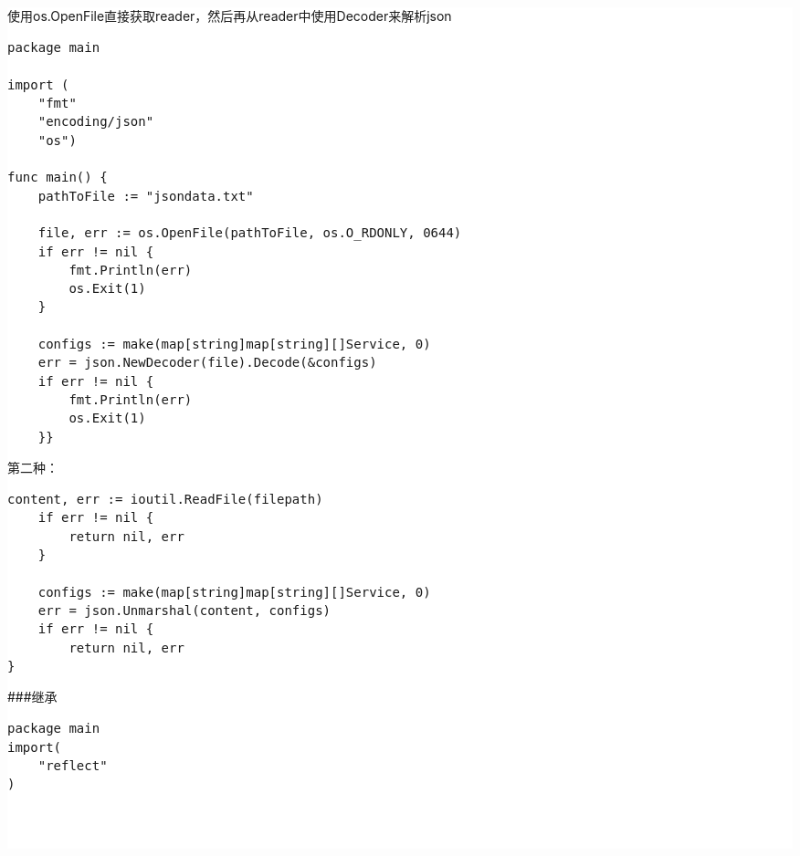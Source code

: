使用os.OpenFile直接获取reader，然后再从reader中使用Decoder来解析json
<pre>
package main
 
import (
    "fmt"
    "encoding/json"
    "os")
 
func main() {
    pathToFile := "jsondata.txt"
 
    file, err := os.OpenFile(pathToFile, os.O_RDONLY, 0644)
    if err != nil {
        fmt.Println(err)
        os.Exit(1)
    }
 
    configs := make(map[string]map[string][]Service, 0)
    err = json.NewDecoder(file).Decode(&configs)
    if err != nil {
        fmt.Println(err)
        os.Exit(1)
    }}
</pre>
第二种：
<pre>
content, err := ioutil.ReadFile(filepath)
    if err != nil {
        return nil, err
    }
 
    configs := make(map[string]map[string][]Service, 0)
    err = json.Unmarshal(content, configs)
    if err != nil {
        return nil, err
}
</pre>
###继承
<pre>
package main
import(
    "reflect"
)
